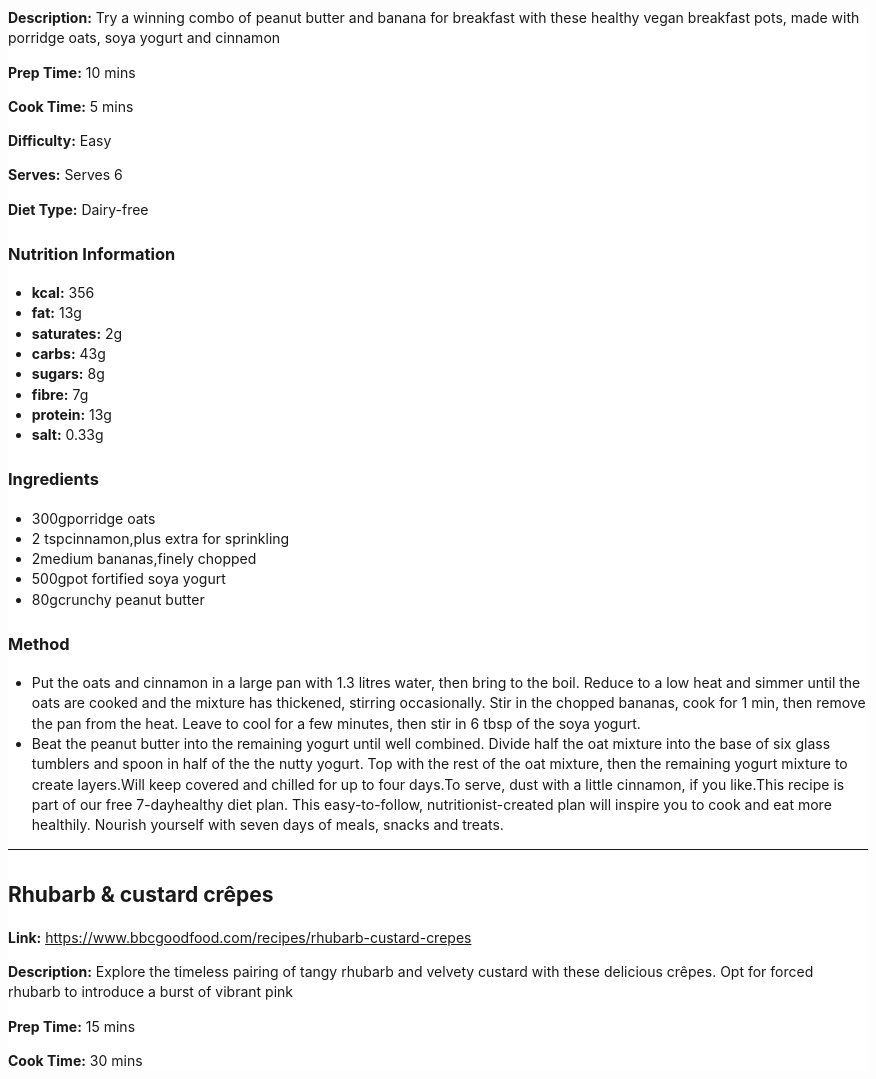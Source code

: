 **Description:** Try a winning combo of peanut butter and banana for breakfast with these healthy vegan breakfast pots, made with porridge oats, soya yogurt and cinnamon

**Prep Time:** 10 mins

**Cook Time:** 5 mins

**Difficulty:** Easy

**Serves:** Serves 6

**Diet Type:** Dairy-free

### Nutrition Information
- **kcal:** 356
- **fat:** 13g
- **saturates:** 2g
- **carbs:** 43g
- **sugars:** 8g
- **fibre:** 7g
- **protein:** 13g
- **salt:** 0.33g

### Ingredients
- 300gporridge oats
- 2 tspcinnamon,plus extra for sprinkling
- 2medium bananas,finely chopped
- 500gpot fortified soya yogurt
- 80gcrunchy peanut butter

### Method
- Put the oats and cinnamon in a large pan with 1.3 litres water, then bring to the boil. Reduce to a low heat and simmer until the oats are cooked and the mixture has thickened, stirring occasionally. Stir in the chopped bananas, cook for 1 min, then remove the pan from the heat. Leave to cool for a few minutes, then stir in 6 tbsp of the soya yogurt.
- Beat the peanut butter into the remaining yogurt until well combined. Divide half the oat mixture into the base of six glass tumblers and spoon in half of the the nutty yogurt. Top with the rest of the oat mixture, then the remaining yogurt mixture to create layers.Will keep covered and chilled for up to four days.To serve, dust with a little cinnamon, if you like.This recipe is part of our free 7-dayhealthy diet plan. This easy-to-follow, nutritionist-created plan will inspire you to cook and eat more healthily. Nourish yourself with seven days of meals, snacks and treats.


---

## Rhubarb & custard crêpes
**Link:** https://www.bbcgoodfood.com/recipes/rhubarb-custard-crepes

**Description:** Explore the timeless pairing of tangy rhubarb and velvety custard with these delicious crêpes. Opt for forced rhubarb to introduce a burst of vibrant pink

**Prep Time:** 15 mins

**Cook Time:** 30 mins
